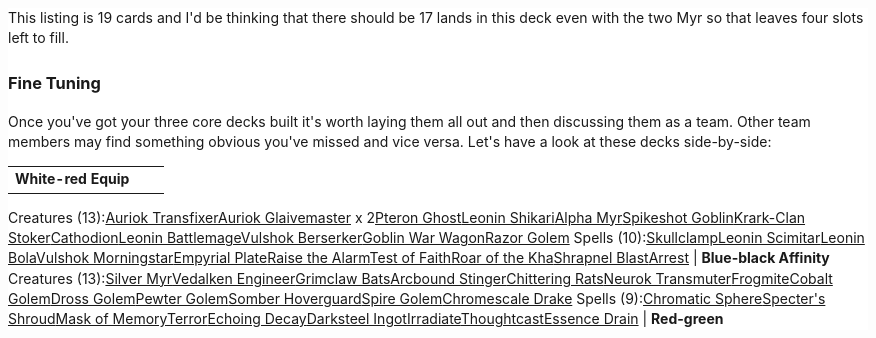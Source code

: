
This listing is 19 cards and I'd be thinking that there should be 17 lands in this deck even with the two Myr so that leaves four slots left to fill.


### Fine Tuning


Once you've got your three core decks built it's worth laying them all out and then discussing them as a team. Other team members may find something obvious you've missed and vice versa. Let's have a look at these decks side-by-side:




|  |  |  |
| --- | --- | --- |
| **White-red Equip**
 Creatures (13):[Auriok Transfixer](https://gatherer.wizards.com/Pages/Card/Details.aspx?name=Auriok+Transfixer)[Auriok Glaivemaster](https://gatherer.wizards.com/Pages/Card/Details.aspx?name=Auriok+Glaivemaster) x 2[Pteron Ghost](https://gatherer.wizards.com/Pages/Card/Details.aspx?name=Pteron+Ghost)[Leonin Shikari](https://gatherer.wizards.com/Pages/Card/Details.aspx?name=Leonin+Shikari)[Alpha Myr](https://gatherer.wizards.com/Pages/Card/Details.aspx?name=Alpha+Myr)[Spikeshot Goblin](https://gatherer.wizards.com/Pages/Card/Details.aspx?name=Spikeshot+Goblin)[Krark-Clan Stoker](https://gatherer.wizards.com/Pages/Card/Details.aspx?name=Krark-Clan+Stoker)[Cathodion](https://gatherer.wizards.com/Pages/Card/Details.aspx?name=Cathodion)[Leonin Battlemage](https://gatherer.wizards.com/Pages/Card/Details.aspx?name=Leonin+Battlemage)[Vulshok Berserker](https://gatherer.wizards.com/Pages/Card/Details.aspx?name=Vulshok+Berserker)[Goblin War Wagon](https://gatherer.wizards.com/Pages/Card/Details.aspx?name=Goblin+War+Wagon)[Razor Golem](https://gatherer.wizards.com/Pages/Card/Details.aspx?name=Razor+Golem)
Spells (10):[Skullclamp](https://gatherer.wizards.com/Pages/Card/Details.aspx?name=Skullclamp)[Leonin Scimitar](https://gatherer.wizards.com/Pages/Card/Details.aspx?name=Leonin+Scimitar)[Leonin Bola](https://gatherer.wizards.com/Pages/Card/Details.aspx?name=Leonin+Bola)[Vulshok Morningstar](https://gatherer.wizards.com/Pages/Card/Details.aspx?name=Vulshok+Morningstar)[Empyrial Plate](https://gatherer.wizards.com/Pages/Card/Details.aspx?name=Empyrial+Plate)[Raise the Alarm](https://gatherer.wizards.com/Pages/Card/Details.aspx?name=Raise+the+Alarm)[Test of Faith](https://gatherer.wizards.com/Pages/Card/Details.aspx?name=Test+of+Faith)[Roar of the Kha](https://gatherer.wizards.com/Pages/Card/Details.aspx?name=Roar+of+the+Kha)[Shrapnel Blast](https://gatherer.wizards.com/Pages/Card/Details.aspx?name=Shrapnel+Blast)[Arrest](https://gatherer.wizards.com/Pages/Card/Details.aspx?name=Arrest) | **Blue-black Affinity**
 Creatures (13):[Silver Myr](https://gatherer.wizards.com/Pages/Card/Details.aspx?name=Silver+Myr)[Vedalken Engineer](https://gatherer.wizards.com/Pages/Card/Details.aspx?name=Vedalken+Engineer)[Grimclaw Bats](https://gatherer.wizards.com/Pages/Card/Details.aspx?name=Grimclaw+Bats)[Arcbound Stinger](https://gatherer.wizards.com/Pages/Card/Details.aspx?name=Arcbound+Stinger)[Chittering Rats](https://gatherer.wizards.com/Pages/Card/Details.aspx?name=Chittering+Rats)[Neurok Transmuter](https://gatherer.wizards.com/Pages/Card/Details.aspx?name=Neurok+Transmuter)[Frogmite](https://gatherer.wizards.com/Pages/Card/Details.aspx?name=Frogmite)[Cobalt Golem](https://gatherer.wizards.com/Pages/Card/Details.aspx?name=Cobalt+Golem)[Dross Golem](https://gatherer.wizards.com/Pages/Card/Details.aspx?name=Dross+Golem)[Pewter Golem](https://gatherer.wizards.com/Pages/Card/Details.aspx?name=Pewter+Golem)[Somber Hoverguard](https://gatherer.wizards.com/Pages/Card/Details.aspx?name=Somber+Hoverguard)[Spire Golem](https://gatherer.wizards.com/Pages/Card/Details.aspx?name=Spire+Golem)[Chromescale Drake](https://gatherer.wizards.com/Pages/Card/Details.aspx?name=Chromescale+Drake)
Spells (9):[Chromatic Sphere](https://gatherer.wizards.com/Pages/Card/Details.aspx?name=Chromatic+Sphere)[Specter's Shroud](https://gatherer.wizards.com/Pages/Card/Details.aspx?name=Specter%27s+Shroud)[Mask of Memory](https://gatherer.wizards.com/Pages/Card/Details.aspx?name=Mask+of+Memory)[Terror](https://gatherer.wizards.com/Pages/Card/Details.aspx?name=Terror)[Echoing Decay](https://gatherer.wizards.com/Pages/Card/Details.aspx?name=Echoing+Decay)[Darksteel Ingot](https://gatherer.wizards.com/Pages/Card/Details.aspx?name=Darksteel+Ingot)[Irradiate](https://gatherer.wizards.com/Pages/Card/Details.aspx?name=Irradiate)[Thoughtcast](https://gatherer.wizards.com/Pages/Card/Details.aspx?name=Thoughtcast)[Essence Drain](https://gatherer.wizards.com/Pages/Card/Details.aspx?name=Essence+Drain) | **Red-green**